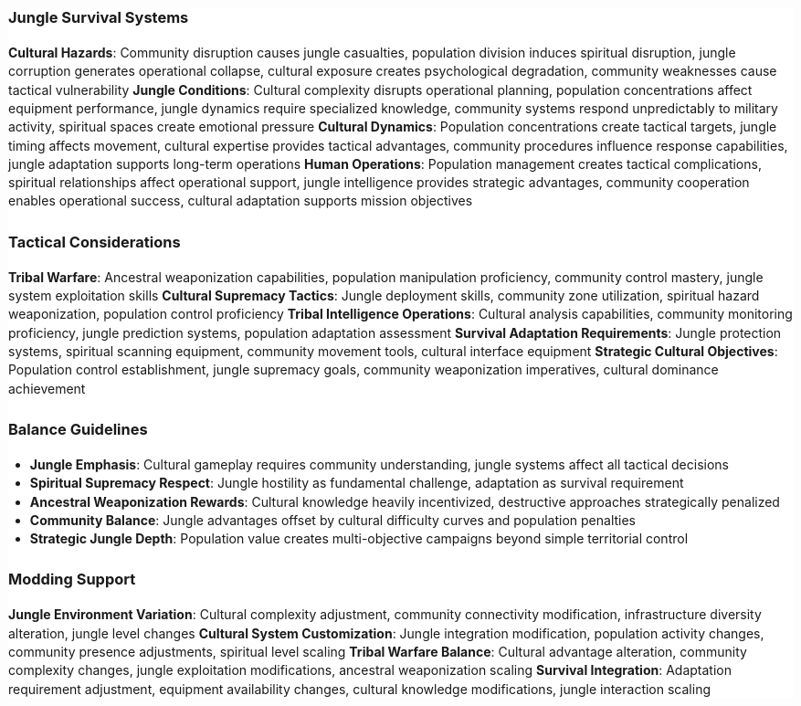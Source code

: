### Jungle Survival Systems
**Cultural Hazards**: Community disruption causes jungle casualties, population division induces spiritual disruption, jungle corruption generates operational collapse, cultural exposure creates psychological degradation, community weaknesses cause tactical vulnerability
**Jungle Conditions**: Cultural complexity disrupts operational planning, population concentrations affect equipment performance, jungle dynamics require specialized knowledge, community systems respond unpredictably to military activity, spiritual spaces create emotional pressure
**Cultural Dynamics**: Population concentrations create tactical targets, jungle timing affects movement, cultural expertise provides tactical advantages, community procedures influence response capabilities, jungle adaptation supports long-term operations
**Human Operations**: Population management creates tactical complications, spiritual relationships affect operational support, jungle intelligence provides strategic advantages, community cooperation enables operational success, cultural adaptation supports mission objectives

### Tactical Considerations
**Tribal Warfare**: Ancestral weaponization capabilities, population manipulation proficiency, community control mastery, jungle system exploitation skills
**Cultural Supremacy Tactics**: Jungle deployment skills, community zone utilization, spiritual hazard weaponization, population control proficiency
**Tribal Intelligence Operations**: Cultural analysis capabilities, community monitoring proficiency, jungle prediction systems, population adaptation assessment
**Survival Adaptation Requirements**: Jungle protection systems, spiritual scanning equipment, community movement tools, cultural interface equipment
**Strategic Cultural Objectives**: Population control establishment, jungle supremacy goals, community weaponization imperatives, cultural dominance achievement

### Balance Guidelines
- **Jungle Emphasis**: Cultural gameplay requires community understanding, jungle systems affect all tactical decisions
- **Spiritual Supremacy Respect**: Jungle hostility as fundamental challenge, adaptation as survival requirement
- **Ancestral Weaponization Rewards**: Cultural knowledge heavily incentivized, destructive approaches strategically penalized
- **Community Balance**: Jungle advantages offset by cultural difficulty curves and population penalties
- **Strategic Jungle Depth**: Population value creates multi-objective campaigns beyond simple territorial control

### Modding Support
**Jungle Environment Variation**: Cultural complexity adjustment, community connectivity modification, infrastructure diversity alteration, jungle level changes
**Cultural System Customization**: Jungle integration modification, population activity changes, community presence adjustments, spiritual level scaling
**Tribal Warfare Balance**: Cultural advantage alteration, community complexity changes, jungle exploitation modifications, ancestral weaponization scaling
**Survival Integration**: Adaptation requirement adjustment, equipment availability changes, cultural knowledge modifications, jungle interaction scaling